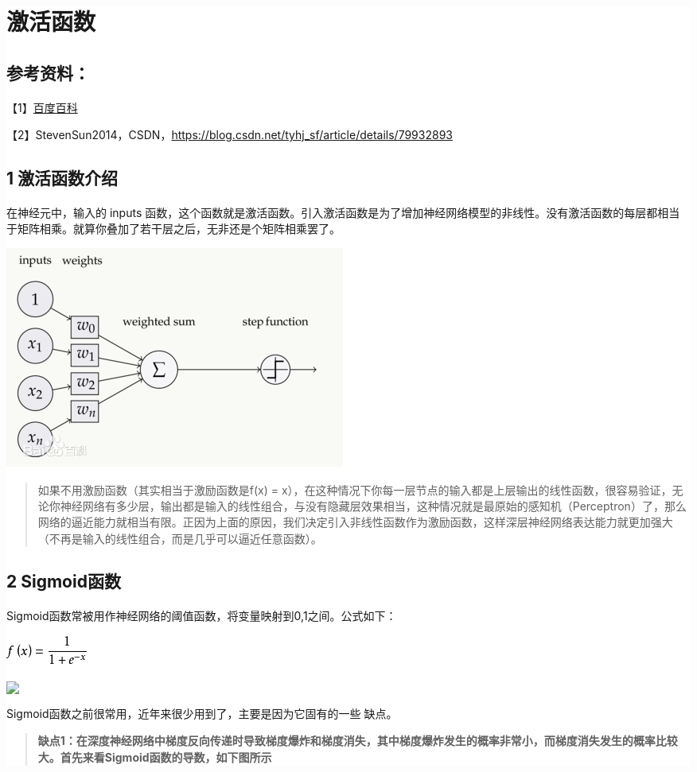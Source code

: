 # 激活函数

## 参考资料：

【1】[百度百科](https://baike.baidu.com/item/激活函数)

【2】StevenSun2014，CSDN，https://blog.csdn.net/tyhj_sf/article/details/79932893



## 1 激活函数介绍

在神经元中，输入的 inputs 函数，这个函数就是激活函数。引入激活函数是为了增加神经网络模型的非线性。没有激活函数的每层都相当于矩阵相乘。就算你叠加了若干层之后，无非还是个矩阵相乘罢了。

![激活函数](./pic/1.3/1.3_激活函数.png)

> 如果不用激励函数（其实相当于激励函数是f(x) = x），在这种情况下你每一层节点的输入都是上层输出的线性函数，很容易验证，无论你神经网络有多少层，输出都是输入的线性组合，与没有隐藏层效果相当，这种情况就是最原始的感知机（Perceptron）了，那么网络的逼近能力就相当有限。正因为上面的原因，我们决定引入非线性函数作为激励函数，这样深层神经网络表达能力就更加强大（不再是输入的线性组合，而是几乎可以逼近任意函数）。



## 2 Sigmoid函数

Sigmoid函数常被用作神经网络的阈值函数，将变量映射到0,1之间。公式如下：

![sigmoid公式](./pic/1.3/1.3_sigmoid公式.png)

<img src="./pic/1.3/1.3_sigmoid图.png" width="300" align=center />

Sigmoid函数之前很常用，近年来很少用到了，主要是因为它固有的一些 缺点。

> **缺点1：在深度神经网络中梯度反向传递时导致梯度爆炸和梯度消失，其中梯度爆炸发生的概率非常小，而梯度消失发生的概率比较大。首先来看Sigmoid函数的导数，如下图所示**
